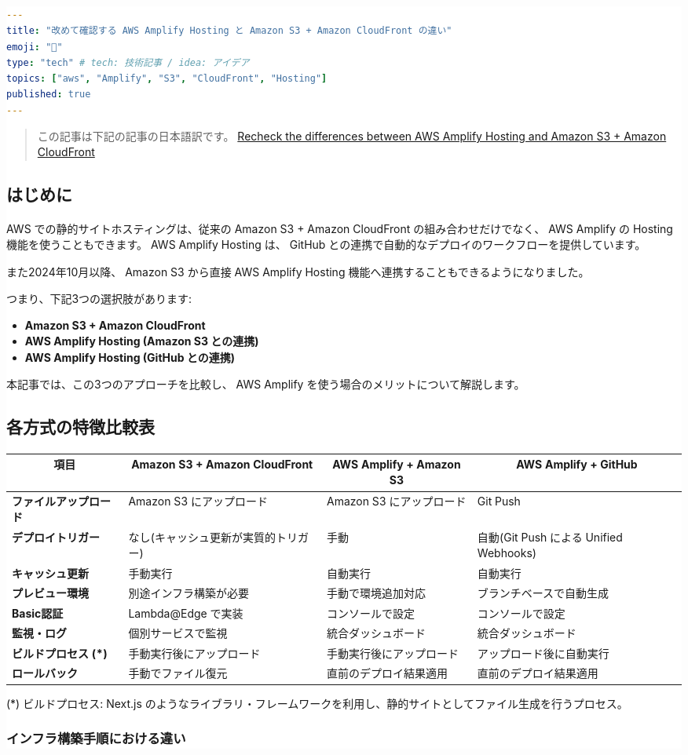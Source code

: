 ```yaml
---
title: "改めて確認する AWS Amplify Hosting と Amazon S3 + Amazon CloudFront の違い"
emoji: "👀"
type: "tech" # tech: 技術記事 / idea: アイデア
topics: ["aws", "Amplify", "S3", "CloudFront", "Hosting"]
published: true
---
```


> この記事は下記の記事の日本語訳です。
> [Recheck the differences between AWS Amplify Hosting and Amazon S3 + Amazon CloudFront](https://dev.to/aws-builders/recheck-the-differences-between-aws-amplify-hosting-and-amazon-s3-amazon-cloudfront-2d2c)

## はじめに

AWS での静的サイトホスティングは、従来の Amazon S3 + Amazon CloudFront の組み合わせだけでなく、 AWS Amplify の Hosting 機能を使うこともできます。
AWS Amplify Hosting は、 GitHub との連携で自動的なデプロイのワークフローを提供しています。

また2024年10月以降、 Amazon S3 から直接 AWS Amplify Hosting 機能へ連携することもできるようになりました。

つまり、下記3つの選択肢があります:

- **Amazon S3 + Amazon CloudFront**
- **AWS Amplify Hosting (Amazon S3 との連携)**
- **AWS Amplify Hosting (GitHub との連携)**

本記事では、この3つのアプローチを比較し、 AWS Amplify を使う場合のメリットについて解説します。

## 各方式の特徴比較表

| 項目 | Amazon S3 + Amazon CloudFront | AWS Amplify + Amazon S3 | AWS Amplify + GitHub |
|------|-----------------|---------------|------------------|
| **ファイルアップロード** | Amazon S3 にアップロード | Amazon S3 にアップロード | Git Push |
| **デプロイトリガー** | なし(キャッシュ更新が実質的トリガー) | 手動 | 自動(Git Push による Unified Webhooks) |
| **キャッシュ更新** | 手動実行 | 自動実行 | 自動実行 |
| **プレビュー環境** | 別途インフラ構築が必要 | 手動で環境追加対応 | ブランチベースで自動生成 |
| **Basic認証** | Lambda@Edge で実装 | コンソールで設定 | コンソールで設定 |
| **監視・ログ** | 個別サービスで監視 | 統合ダッシュボード | 統合ダッシュボード |
| **ビルドプロセス (*)** | 手動実行後にアップロード | 手動実行後にアップロード | アップロード後に自動実行 |
| **ロールバック** | 手動でファイル復元 | 直前のデプロイ結果適用 | 直前のデプロイ結果適用 |

(*) ビルドプロセス: Next.js のようなライブラリ・フレームワークを利用し、静的サイトとしてファイル生成を行うプロセス。

### インフラ構築手順における違い
